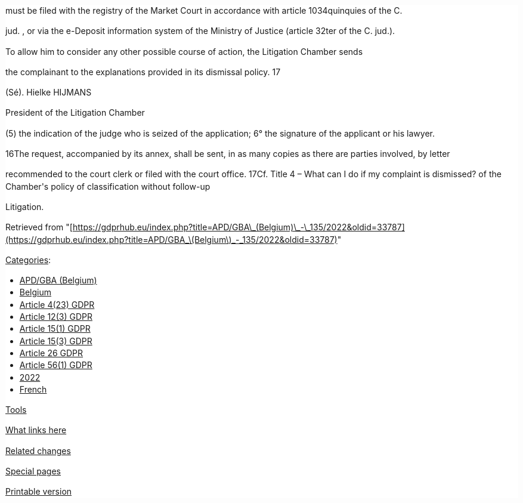 must be filed with the registry of the Market Court in accordance with article 1034quinquies of the C.

jud. , or via the e-Deposit information system of the Ministry of Justice (article 32ter of the C. jud.).

To allow him to consider any other possible course of action, the Litigation Chamber sends

the complainant to the explanations provided in its dismissal policy. 17

(Sé). Hielke HIJMANS

President of the Litigation Chamber

  (5) the indication of the judge who is seized of the application;
  6° the signature of the applicant or his lawyer.

16The request, accompanied by its annex, shall be sent, in as many copies as there are parties involved, by letter

recommended to the court clerk or filed with the court office.
17Cf. Title 4 – What can I do if my complaint is dismissed? of the Chamber's policy of classification without follow-up

Litigation.

Retrieved from "[https://gdprhub.eu/index.php?title=APD/GBA\_(Belgium)\_-\_135/2022&oldid=33787](https://gdprhub.eu/index.php?title=APD/GBA_\(Belgium\)_-_135/2022&oldid=33787)"

[Categories](/index.php?title=Special:Categories "Special:Categories"):

*   [APD/GBA (Belgium)](/index.php?title=Category:APD/GBA_\(Belgium\) "Category:APD/GBA (Belgium)")
*   [Belgium](/index.php?title=Category:Belgium "Category:Belgium")
*   [Article 4(23) GDPR](/index.php?title=Category:Article_4\(23\)_GDPR "Category:Article 4(23) GDPR")
*   [Article 12(3) GDPR](/index.php?title=Category:Article_12\(3\)_GDPR "Category:Article 12(3) GDPR")
*   [Article 15(1) GDPR](/index.php?title=Category:Article_15\(1\)_GDPR "Category:Article 15(1) GDPR")
*   [Article 15(3) GDPR](/index.php?title=Category:Article_15\(3\)_GDPR "Category:Article 15(3) GDPR")
*   [Article 26 GDPR](/index.php?title=Category:Article_26_GDPR "Category:Article 26 GDPR")
*   [Article 56(1) GDPR](/index.php?title=Category:Article_56\(1\)_GDPR "Category:Article 56(1) GDPR")
*   [2022](/index.php?title=Category:2022 "Category:2022")
*   [French](/index.php?title=Category:French "Category:French")

[Tools](#)

[What links here](/index.php?title=Special:WhatLinksHere/APD/GBA_\(Belgium\)_-_135/2022 "A list of all wiki pages that link here [j]")

[Related changes](/index.php?title=Special:RecentChangesLinked/APD/GBA_\(Belgium\)_-_135/2022 "Recent changes in pages linked from this page [k]")

[Special pages](/index.php?title=Special:SpecialPages "A list of all special pages [q]")

[Printable version](javascript:print\(\); "Printable version of this page [p]")
